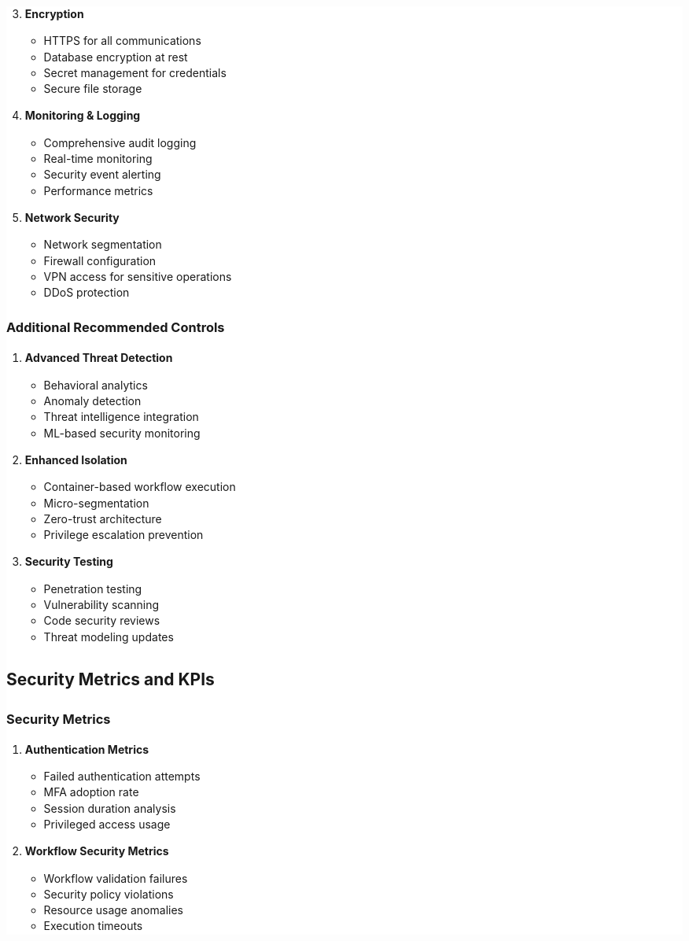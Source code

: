 3. **Encryption**
   - HTTPS for all communications
   - Database encryption at rest
   - Secret management for credentials
   - Secure file storage

4. **Monitoring & Logging**
   - Comprehensive audit logging
   - Real-time monitoring
   - Security event alerting
   - Performance metrics

5. **Network Security**
   - Network segmentation
   - Firewall configuration
   - VPN access for sensitive operations
   - DDoS protection

### Additional Recommended Controls

1. **Advanced Threat Detection**
   - Behavioral analytics
   - Anomaly detection
   - Threat intelligence integration
   - ML-based security monitoring

2. **Enhanced Isolation**
   - Container-based workflow execution
   - Micro-segmentation
   - Zero-trust architecture
   - Privilege escalation prevention

3. **Security Testing**
   - Penetration testing
   - Vulnerability scanning
   - Code security reviews
   - Threat modeling updates

## Security Metrics and KPIs

### Security Metrics

1. **Authentication Metrics**
   - Failed authentication attempts
   - MFA adoption rate
   - Session duration analysis
   - Privileged access usage

2. **Workflow Security Metrics**
   - Workflow validation failures
   - Security policy violations
   - Resource usage anomalies
   - Execution timeouts
